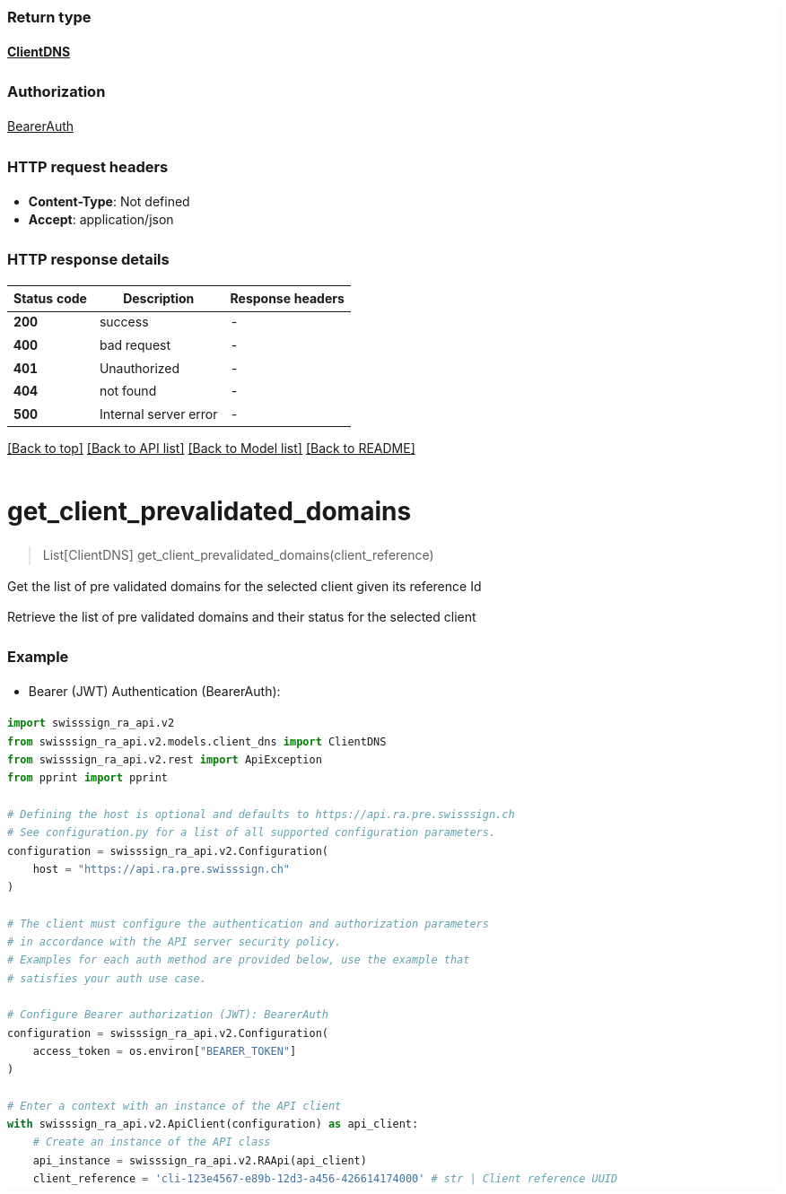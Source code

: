 ### Return type

[**ClientDNS**](ClientDNS.md)

### Authorization

[BearerAuth](../README.md#BearerAuth)

### HTTP request headers

 - **Content-Type**: Not defined
 - **Accept**: application/json

### HTTP response details

| Status code | Description | Response headers |
|-------------|-------------|------------------|
**200** | success |  -  |
**400** | bad request |  -  |
**401** | Unauthorized |  -  |
**404** | not found |  -  |
**500** | Internal server error |  -  |

[[Back to top]](#) [[Back to API list]](../README.md#documentation-for-api-endpoints) [[Back to Model list]](../README.md#documentation-for-models) [[Back to README]](../README.md)

# **get_client_prevalidated_domains**
> List[ClientDNS] get_client_prevalidated_domains(client_reference)

Get the list of pre validated domains for the selected client given its reference Id

Retrieve the list of pre validated domains and their status for the selected client


### Example

* Bearer (JWT) Authentication (BearerAuth):

```python
import swisssign_ra_api.v2
from swisssign_ra_api.v2.models.client_dns import ClientDNS
from swisssign_ra_api.v2.rest import ApiException
from pprint import pprint

# Defining the host is optional and defaults to https://api.ra.pre.swisssign.ch
# See configuration.py for a list of all supported configuration parameters.
configuration = swisssign_ra_api.v2.Configuration(
    host = "https://api.ra.pre.swisssign.ch"
)

# The client must configure the authentication and authorization parameters
# in accordance with the API server security policy.
# Examples for each auth method are provided below, use the example that
# satisfies your auth use case.

# Configure Bearer authorization (JWT): BearerAuth
configuration = swisssign_ra_api.v2.Configuration(
    access_token = os.environ["BEARER_TOKEN"]
)

# Enter a context with an instance of the API client
with swisssign_ra_api.v2.ApiClient(configuration) as api_client:
    # Create an instance of the API class
    api_instance = swisssign_ra_api.v2.RAApi(api_client)
    client_reference = 'cli-123e4567-e89b-12d3-a456-426614174000' # str | Client reference UUID
```